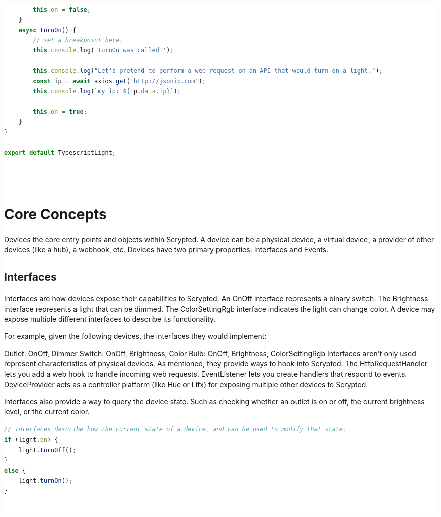```typescript
        this.on = false;
    }
    async turnOn() {
        // set a breakpoint here.
        this.console.log('turnOn was called!');

        this.console.log("Let's pretend to perform a web request on an API that would turn on a light.");
        const ip = await axios.get('http://jsonip.com');
        this.console.log(`my ip: ${ip.data.ip}`);

        this.on = true;
    }
}

export default TypescriptLight;
```
<br/>
<br/>

# Core Concepts

Devices the core entry points and objects within Scrypted. A device can be a physical device, a virtual device, a provider of other devices (like a hub), a webhook, etc. Devices have two primary properties: Interfaces and Events.
<br/>

## Interfaces

Interfaces are how devices expose their capabilities to Scrypted. An OnOff interface represents a binary switch. The Brightness interface represents a light that can be dimmed. The ColorSettingRgb interface indicates the light can change color. A device may expose multiple different interfaces to describe its functionality.

For example, given the following devices, the interfaces they would implement:

Outlet: OnOff,
Dimmer Switch: OnOff, Brightness,
Color Bulb: OnOff, Brightness, ColorSettingRgb
Interfaces aren't only used represent characteristics of physical devices. As mentioned, they provide ways to hook into Scrypted. The HttpRequestHandler lets you add a web hook to handle incoming web requests. EventListener lets you create handlers that respond to events. DeviceProvider acts as a controller platform (like Hue or Lifx) for exposing multiple other devices to Scrypted.

Interfaces also provide a way to query the device state. Such as checking whether an outlet is on or off, the current brightness level, or the current color.

```typescript
// Interfaces describe how the current state of a device, and can be used to modify that state.
if (light.on) {
    light.turnOff();
}
else {
    light.turnOn();
}
```
<br/>
